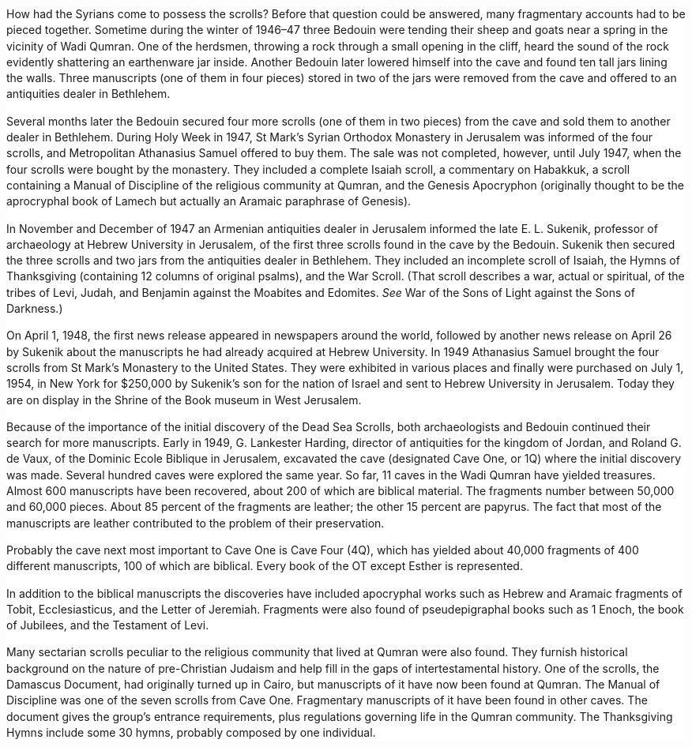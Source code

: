 How had the Syrians come to possess the scrolls? Before that question could be answered, many fragmentary accounts had to be pieced together. Sometime during the winter of 1946–47 three Bedouin were tending their sheep and goats near a spring in the vicinity of Wadi Qumran. One of the herdsmen, throwing a rock through a small opening in the cliff, heard the sound of the rock evidently shattering an earthenware jar inside. Another Bedouin later lowered himself into the cave and found ten tall jars lining the walls. Three manuscripts (one of them in four pieces) stored in two of the jars were removed from the cave and offered to an antiquities dealer in Bethlehem.

Several months later the Bedouin secured four more scrolls (one of them in two pieces) from the cave and sold them to another dealer in Bethlehem. During Holy Week in 1947, St Mark’s Syrian Orthodox Monastery in Jerusalem was informed of the four scrolls, and Metropolitan Athanasius Samuel offered to buy them. The sale was not completed, however, until July 1947, when the four scrolls were bought by the monastery. They included a complete Isaiah scroll, a commentary on Habakkuk, a scroll containing a Manual of Discipline of the religious community at Qumran, and the Genesis Apocryphon (originally thought to be the aprocryphal book of Lamech but actually an Aramaic paraphrase of Genesis).

In November and December of 1947 an Armenian antiquities dealer in Jerusalem informed the late E. L. Sukenik, professor of archaeology at Hebrew University in Jerusalem, of the first three scrolls found in the cave by the Bedouin. Sukenik then secured the three scrolls and two jars from the antiquities dealer in Bethlehem. They included an incomplete scroll of Isaiah, the Hymns of Thanksgiving (containing 12 columns of original psalms), and the War Scroll. (That scroll describes a war, actual or spiritual, of the tribes of Levi, Judah, and Benjamin against the Moabites and Edomites. *See* War of the Sons of Light against the Sons of Darkness.)

On April 1, 1948, the first news release appeared in newspapers around the world, followed by another news release on April 26 by Sukenik about the manuscripts he had already acquired at Hebrew University. In 1949 Athanasius Samuel brought the four scrolls from St Mark’s Monastery to the United States. They were exhibited in various places and finally were purchased on July 1, 1954, in New York for $250,000 by Sukenik’s son for the nation of Israel and sent to Hebrew University in Jerusalem. Today they are on display in the Shrine of the Book museum in West Jerusalem.

Because of the importance of the initial discovery of the Dead Sea Scrolls, both archaeologists and Bedouin continued their search for more manuscripts. Early in 1949, G. Lankester Harding, director of antiquities for the kingdom of Jordan, and Roland G. de Vaux, of the Dominic Ecole Biblique in Jerusalem, excavated the cave (designated Cave One, or 1Q) where the initial discovery was made. Several hundred caves were explored the same year. So far, 11 caves in the Wadi Qumran have yielded treasures. Almost 600 manuscripts have been recovered, about 200 of which are biblical material. The fragments number between 50,000 and 60,000 pieces. About 85 percent of the fragments are leather; the other 15 percent are papyrus. The fact that most of the manuscripts are leather contributed to the problem of their preservation.

Probably the cave next most important to Cave One is Cave Four (4Q), which has yielded about 40,000 fragments of 400 different manuscripts, 100 of which are biblical. Every book of the OT except Esther is represented.

In addition to the biblical manuscripts the discoveries have included apocryphal works such as Hebrew and Aramaic fragments of Tobit, Ecclesiasticus, and the Letter of Jeremiah. Fragments were also found of pseudepigraphal books such as 1 Enoch, the book of Jubilees, and the Testament of Levi.

Many sectarian scrolls peculiar to the religious community that lived at Qumran were also found. They furnish historical background on the nature of pre\-Christian Judaism and help fill in the gaps of intertestamental history. One of the scrolls, the Damascus Document, had originally turned up in Cairo, but manuscripts of it have now been found at Qumran. The Manual of Discipline was one of the seven scrolls from Cave One. Fragmentary manuscripts of it have been found in other caves. The document gives the group’s entrance requirements, plus regulations governing life in the Qumran community. The Thanksgiving Hymns include some 30 hymns, probably composed by one individual.
